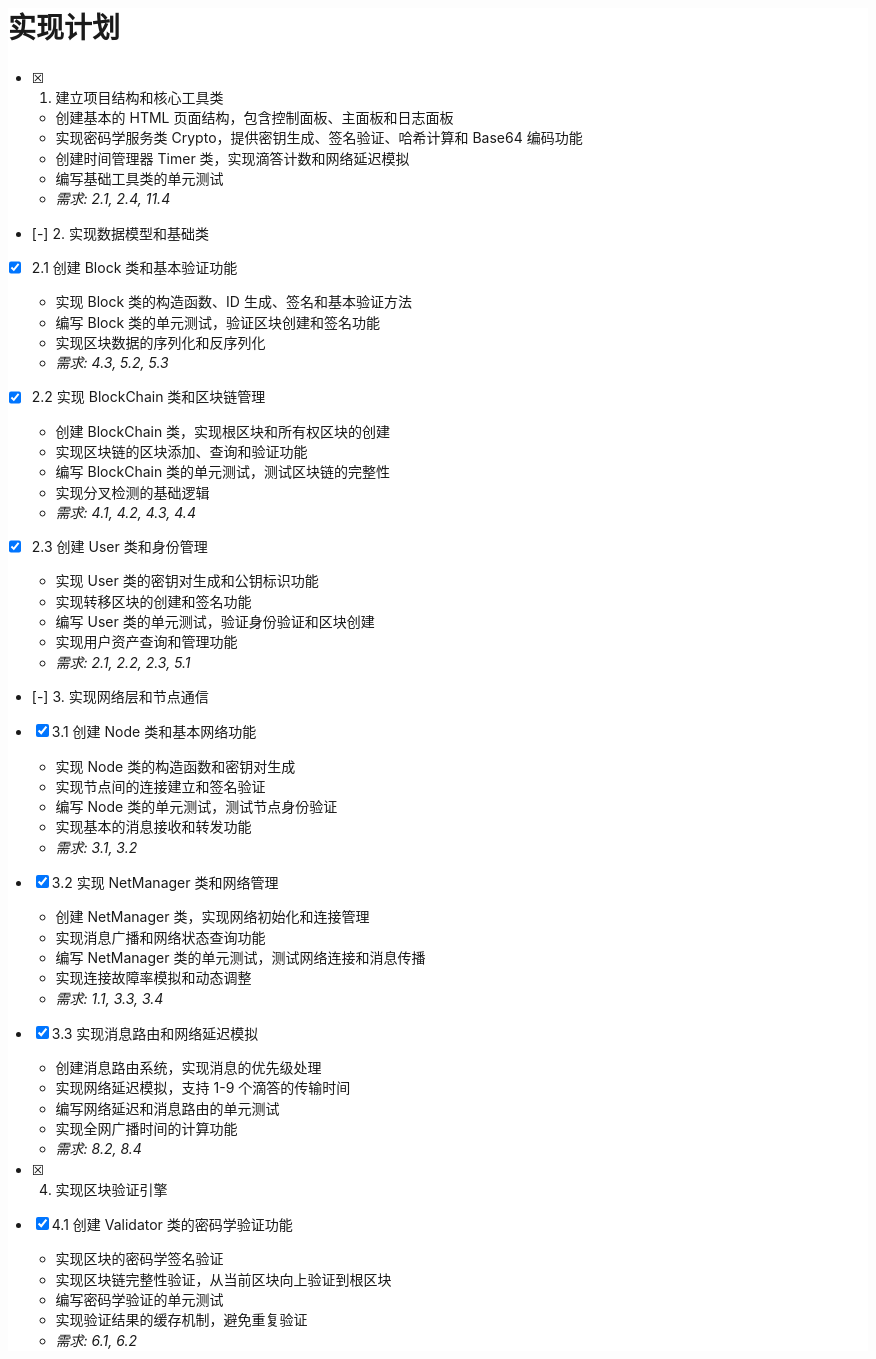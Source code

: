 # 实现计划

- [x] 1. 建立项目结构和核心工具类
  - 创建基本的 HTML 页面结构，包含控制面板、主面板和日志面板
  - 实现密码学服务类 Crypto，提供密钥生成、签名验证、哈希计算和 Base64 编码功能
  - 创建时间管理器 Timer 类，实现滴答计数和网络延迟模拟
  - 编写基础工具类的单元测试
  - _需求: 2.1, 2.4, 11.4_

- [-] 2. 实现数据模型和基础类
- [x] 2.1 创建 Block 类和基本验证功能
  - 实现 Block 类的构造函数、ID 生成、签名和基本验证方法
  - 编写 Block 类的单元测试，验证区块创建和签名功能
  - 实现区块数据的序列化和反序列化
  - _需求: 4.3, 5.2, 5.3_

- [x] 2.2 实现 BlockChain 类和区块链管理
  - 创建 BlockChain 类，实现根区块和所有权区块的创建
  - 实现区块链的区块添加、查询和验证功能
  - 编写 BlockChain 类的单元测试，测试区块链的完整性
  - 实现分叉检测的基础逻辑
  - _需求: 4.1, 4.2, 4.3, 4.4_

- [x] 2.3 创建 User 类和身份管理
  - 实现 User 类的密钥对生成和公钥标识功能
  - 实现转移区块的创建和签名功能
  - 编写 User 类的单元测试，验证身份验证和区块创建
  - 实现用户资产查询和管理功能
  - _需求: 2.1, 2.2, 2.3, 5.1_

- [-] 3. 实现网络层和节点通信
- [x] 3.1 创建 Node 类和基本网络功能
  - 实现 Node 类的构造函数和密钥对生成
  - 实现节点间的连接建立和签名验证
  - 编写 Node 类的单元测试，测试节点身份验证
  - 实现基本的消息接收和转发功能
  - _需求: 3.1, 3.2_

- [x] 3.2 实现 NetManager 类和网络管理
  - 创建 NetManager 类，实现网络初始化和连接管理
  - 实现消息广播和网络状态查询功能
  - 编写 NetManager 类的单元测试，测试网络连接和消息传播
  - 实现连接故障率模拟和动态调整
  - _需求: 1.1, 3.3, 3.4_

- [x] 3.3 实现消息路由和网络延迟模拟
  - 创建消息路由系统，实现消息的优先级处理
  - 实现网络延迟模拟，支持 1-9 个滴答的传输时间
  - 编写网络延迟和消息路由的单元测试
  - 实现全网广播时间的计算功能
  - _需求: 8.2, 8.4_

- [x] 4. 实现区块验证引擎
- [x] 4.1 创建 Validator 类的密码学验证功能
  - 实现区块的密码学签名验证
  - 实现区块链完整性验证，从当前区块向上验证到根区块
  - 编写密码学验证的单元测试
  - 实现验证结果的缓存机制，避免重复验证
  - _需求: 6.1, 6.2_
